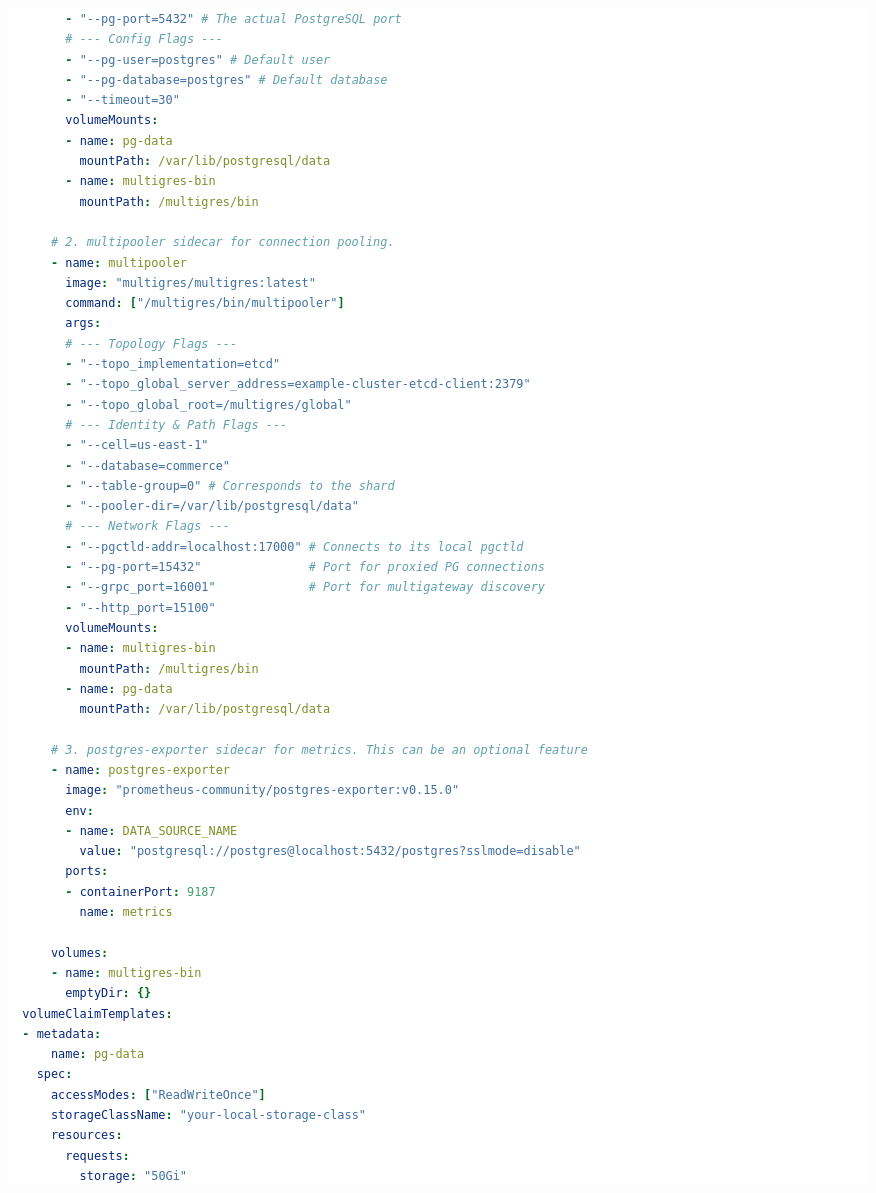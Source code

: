 ```yaml
        - "--pg-port=5432" # The actual PostgreSQL port
        # --- Config Flags ---
        - "--pg-user=postgres" # Default user
        - "--pg-database=postgres" # Default database
        - "--timeout=30"
        volumeMounts:
        - name: pg-data
          mountPath: /var/lib/postgresql/data
        - name: multigres-bin
          mountPath: /multigres/bin

      # 2. multipooler sidecar for connection pooling.
      - name: multipooler
        image: "multigres/multigres:latest"
        command: ["/multigres/bin/multipooler"]
        args:
        # --- Topology Flags ---
        - "--topo_implementation=etcd"
        - "--topo_global_server_address=example-cluster-etcd-client:2379"
        - "--topo_global_root=/multigres/global"
        # --- Identity & Path Flags ---
        - "--cell=us-east-1"
        - "--database=commerce"
        - "--table-group=0" # Corresponds to the shard
        - "--pooler-dir=/var/lib/postgresql/data"
        # --- Network Flags ---
        - "--pgctld-addr=localhost:17000" # Connects to its local pgctld
        - "--pg-port=15432"               # Port for proxied PG connections
        - "--grpc_port=16001"             # Port for multigateway discovery
        - "--http_port=15100"
        volumeMounts:
        - name: multigres-bin
          mountPath: /multigres/bin
        - name: pg-data
          mountPath: /var/lib/postgresql/data

      # 3. postgres-exporter sidecar for metrics. This can be an optional feature
      - name: postgres-exporter
        image: "prometheus-community/postgres-exporter:v0.15.0"
        env:
        - name: DATA_SOURCE_NAME
          value: "postgresql://postgres@localhost:5432/postgres?sslmode=disable"
        ports:
        - containerPort: 9187
          name: metrics

      volumes:
      - name: multigres-bin
        emptyDir: {}
  volumeClaimTemplates:
  - metadata:
      name: pg-data
    spec:
      accessModes: ["ReadWriteOnce"]
      storageClassName: "your-local-storage-class"
      resources:
        requests:
          storage: "50Gi"
```